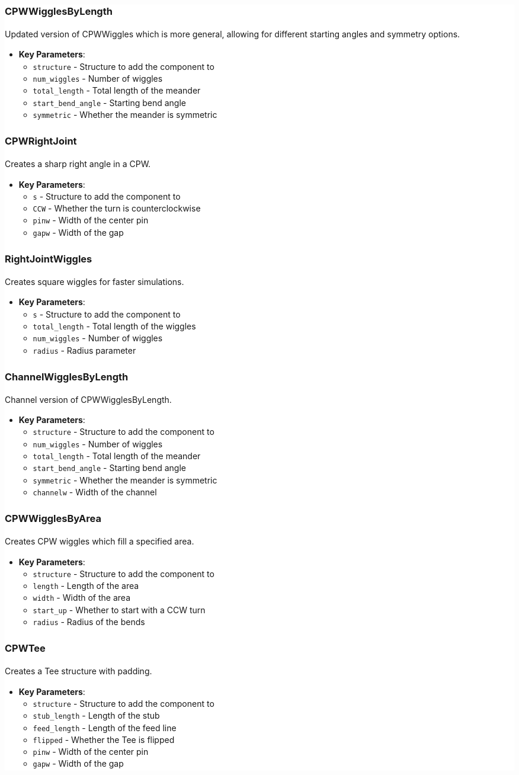 ### CPWWigglesByLength
Updated version of CPWWiggles which is more general, allowing for different starting angles and symmetry options.
- **Key Parameters**:
  - `structure` - Structure to add the component to
  - `num_wiggles` - Number of wiggles
  - `total_length` - Total length of the meander
  - `start_bend_angle` - Starting bend angle
  - `symmetric` - Whether the meander is symmetric

### CPWRightJoint
Creates a sharp right angle in a CPW.
- **Key Parameters**:
  - `s` - Structure to add the component to
  - `CCW` - Whether the turn is counterclockwise
  - `pinw` - Width of the center pin
  - `gapw` - Width of the gap

### RightJointWiggles
Creates square wiggles for faster simulations.
- **Key Parameters**:
  - `s` - Structure to add the component to
  - `total_length` - Total length of the wiggles
  - `num_wiggles` - Number of wiggles
  - `radius` - Radius parameter

### ChannelWigglesByLength
Channel version of CPWWigglesByLength.
- **Key Parameters**:
  - `structure` - Structure to add the component to
  - `num_wiggles` - Number of wiggles
  - `total_length` - Total length of the meander
  - `start_bend_angle` - Starting bend angle
  - `symmetric` - Whether the meander is symmetric
  - `channelw` - Width of the channel

### CPWWigglesByArea
Creates CPW wiggles which fill a specified area.
- **Key Parameters**:
  - `structure` - Structure to add the component to
  - `length` - Length of the area
  - `width` - Width of the area
  - `start_up` - Whether to start with a CCW turn
  - `radius` - Radius of the bends

### CPWTee
Creates a Tee structure with padding.
- **Key Parameters**:
  - `structure` - Structure to add the component to
  - `stub_length` - Length of the stub
  - `feed_length` - Length of the feed line
  - `flipped` - Whether the Tee is flipped
  - `pinw` - Width of the center pin
  - `gapw` - Width of the gap
